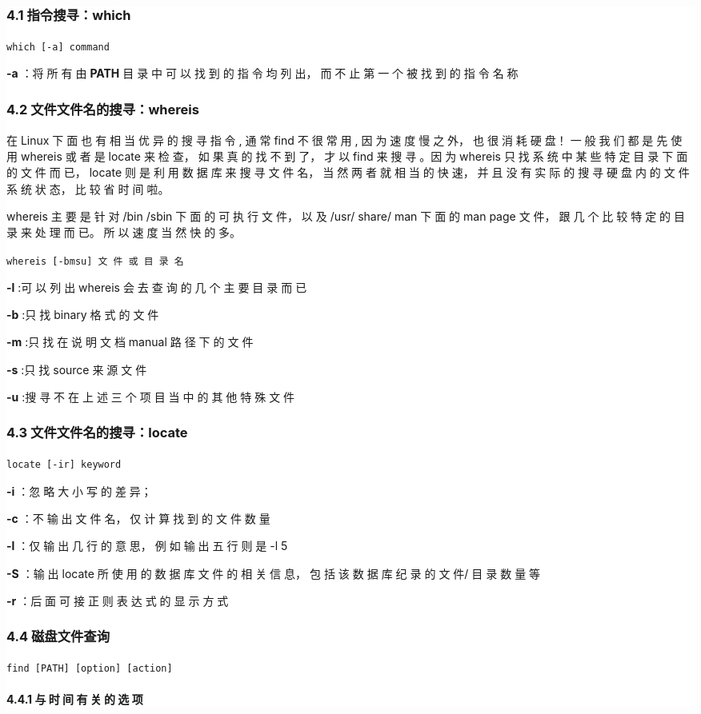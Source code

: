 ### 4.1 指令搜寻：which

```
which [-a] command
```

**-a** ：将 所 有 由 **PATH** 目 录 中 可 以 找 到 的 指 令 均 列 出， 而 不 止 第 一 个 被 找 到 的 指 令 名 称



### 4.2 文件文件名的搜寻：whereis

在 Linux 下 面 也 有 相 当 优 异 的 搜 寻 指 令 , 通 常 find 不 很 常 用 , 因 为 速 度 慢 之 外， 也 很 消 耗 硬 盘！ 一 般 我 们 都 是 先 使 用 whereis 或 者 是 locate 来 检 查， 如 果 真 的 找 不 到 了， 才 以 find 来 搜 寻 。因 为 whereis 只 找 系 统 中 某 些 特 定 目 录 下 面 的 文 件 而 已， locate 则 是 利 用 数 据 库 来 搜 寻 文 件 名， 当 然 两 者 就 相 当 的 快 速， 并 且 没 有 实 际 的 搜 寻 硬 盘 内 的 文 件 系 统 状 态， 比 较 省 时 间 啦。

whereis 主 要 是 针 对 /bin /sbin 下 面 的 可 执 行 文 件， 以 及 /usr/ share/ man 下 面 的 man page 文 件， 跟 几 个 比 较 特 定 的 目 录 来 处 理 而 已。 所 以 速 度 当 然 快 的 多。

```
whereis [-bmsu] 文 件 或 目 录 名
```

**-l** :可 以 列 出 whereis 会 去 查 询 的 几 个 主 要 目 录 而 已 

**-b** :只 找 binary 格 式 的 文 件 

**-m** :只 找 在 说 明 文 档 manual 路 径 下 的 文 件 

**-s** :只 找 source 来 源 文 件 

**-u** :搜 寻 不 在 上 述 三 个 项 目 当 中 的 其 他 特 殊 文 件



### 4.3 文件文件名的搜寻：locate

```
locate [-ir] keyword
```

**-i** ：忽 略 大 小 写 的 差 异； 

**-c** ：不 输 出 文 件 名， 仅 计 算 找 到 的 文 件 数 量 

**-l** ：仅 输 出 几 行 的 意 思， 例 如 输 出 五 行 则 是 -l 5 

**-S** ：输 出 locate 所 使 用 的 数 据 库 文 件 的 相 关 信 息， 包 括 该 数 据 库 纪 录 的 文 件/ 目 录 数 量 等 

**-r** ：后 面 可 接 正 则 表 达 式 的 显 示 方 式



### 4.4 磁盘文件查询

```
find [PATH] [option] [action]
```

#### 4.4.1 与 时 间 有 关 的 选 项
